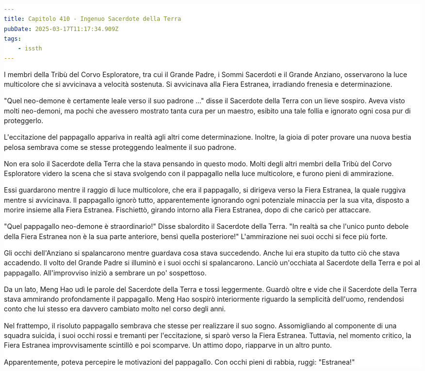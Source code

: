 ```yaml
---
title: Capitolo 410 - Ingenuo Sacerdote della Terra
pubDate: 2025-03-17T11:17:34.909Z
tags:
    - issth
---
```



I membri della Tribù del Corvo Esploratore, tra cui il Grande Padre, i Sommi Sacerdoti e il Grande Anziano, osservarono la luce multicolore che si avvicinava a velocità sostenuta. Si avvicinava alla Fiera Estranea, irradiando frenesia e determinazione.


"Quel neo-demone è certamente leale verso il suo padrone ..." disse il Sacerdote della Terra con un lieve sospiro. Aveva visto molti neo-demoni, ma pochi che avessero mostrato tanta cura per un maestro, esibito una tale follia e ignorato ogni cosa pur di proteggerlo.


L'eccitazione del pappagallo appariva in realtà agli altri come determinazione. Inoltre, la gioia di poter provare una nuova bestia pelosa sembrava come se stesse proteggendo lealmente il suo padrone.


Non era solo il Sacerdote della Terra che la stava pensando in questo modo. Molti degli altri membri della Tribù del Corvo Esploratore videro la scena che si stava svolgendo con il pappagallo nella luce multicolore, e furono pieni di ammirazione.


Essi guardarono mentre il raggio di luce multicolore, che era il pappagallo, si dirigeva verso la Fiera Estranea, la quale ruggiva mentre si avvicinava. Il pappagallo ignorò tutto, apparentemente ignorando ogni potenziale minaccia per la sua vita, disposto a morire insieme alla Fiera Estranea. Fischiettò, girando intorno alla Fiera Estranea, dopo di che caricò per attaccare.


"Quel pappagallo neo-demone è straordinario!" Disse sbalordito il Sacerdote della Terra. "In realtà sa che l'unico punto debole della Fiera Estranea non è la sua parte anteriore, bensì quella posteriore!" L'ammirazione nei suoi occhi si fece più forte.


Gli occhi dell'Anziano si spalancarono mentre guardava cosa stava succedendo. Anche lui era stupito da tutto ciò che stava accadendo. Il volto del Grande Padre si illuminò e i suoi occhi si spalancarono. Lanciò un'occhiata al Sacerdote della Terra e poi al pappagallo. All'improvviso iniziò a sembrare un po' sospettoso.


Da un lato, Meng Hao udì le parole del Sacerdote della Terra e tossì leggermente. Guardò oltre e vide che il Sacerdote della Terra stava ammirando profondamente il pappagallo. Meng Hao sospirò interiormente riguardo la semplicità dell'uomo, rendendosi conto che lui stesso era davvero cambiato molto nel corso degli anni.


Nel frattempo, il risoluto pappagallo sembrava che stesse per realizzare il suo sogno. Assomigliando al componente di una squadra suicida, i suoi occhi rossi e tremanti per l'eccitazione, si sparò verso la Fiera Estranea. Tuttavia, nel momento critico, la Fiera Estranea improvvisamente scintillò e poi scomparve. Un attimo dopo, riapparve in un altro punto.


Apparentemente, poteva percepire le motivazioni del pappagallo. Con occhi pieni di rabbia, ruggì: "Estranea!"
